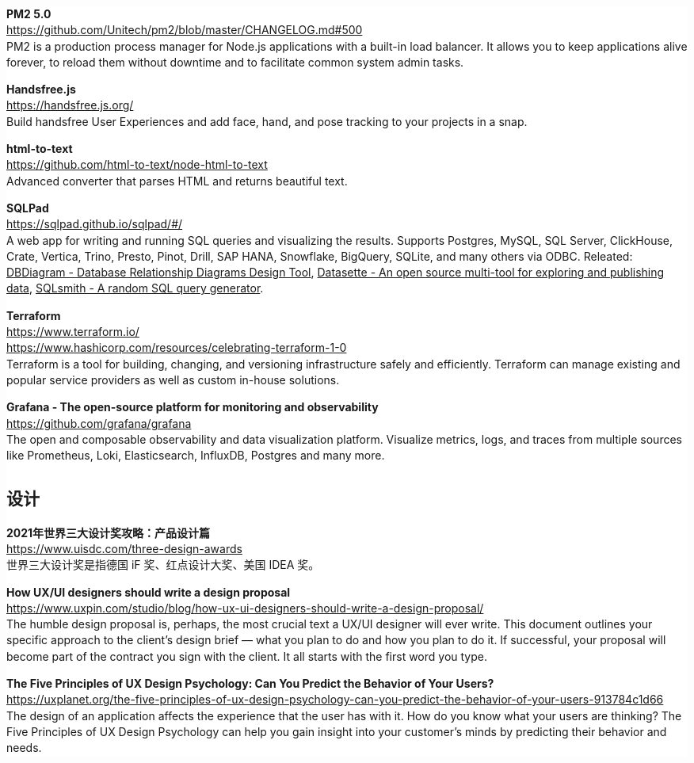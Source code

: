 **PM2 5.0**  
https://github.com/Unitech/pm2/blob/master/CHANGELOG.md#500  
PM2 is a production process manager for Node.js applications with a built-in load balancer. It allows you to keep applications alive forever, to reload them without downtime and to facilitate common system admin tasks.

**Handsfree.js**  
https://handsfree.js.org/  
Build handsfree User Experiences and add face, hand, and pose tracking to your projects in a snap.

**html-to-text**  
https://github.com/html-to-text/node-html-to-text  
Advanced converter that parses HTML and returns beautiful text.

**SQLPad**  
https://sqlpad.github.io/sqlpad/#/  
A web app for writing and running SQL queries and visualizing the results. Supports Postgres, MySQL, SQL Server, ClickHouse, Crate, Vertica, Trino, Presto, Pinot, Drill, SAP HANA, Snowflake, BigQuery, SQLite, and many others via ODBC. Releated: [DBDiagram - Database Relationship Diagrams Design Tool](https://dbdiagram.io/home), [Datasette - An open source multi-tool for exploring and publishing data](https://datasette.io/), [SQLsmith - A random SQL query generator](https://github.com/anse1/sqlsmith).

**Terraform**  
https://www.terraform.io/  
https://www.hashicorp.com/resources/celebrating-terraform-1-0  
Terraform is a tool for building, changing, and versioning infrastructure safely and efficiently. Terraform can manage existing and popular service providers as well as custom in-house solutions.

**Grafana - The open-source platform for monitoring and observability**  
https://github.com/grafana/grafana  
The open and composable observability and data visualization platform. Visualize metrics, logs, and traces from multiple sources like Prometheus, Loki, Elasticsearch, InfluxDB, Postgres and many more.
  
## 设计

**2021年世界三大设计奖攻略：产品设计篇**  
https://www.uisdc.com/three-design-awards  
世界三大设计奖是指德国 iF 奖、红点设计大奖、美国 IDEA 奖。

**How UX/UI designers should write a design proposal**  
https://www.uxpin.com/studio/blog/how-ux-ui-designers-should-write-a-design-proposal/  
The humble design proposal is, perhaps, the most crucial text a UX/UI designer will ever write. This document outlines your specific approach to the client’s design brief — what you plan to do and how you plan to do it. If successful, your proposal will become part of the contract you sign with the client. It all starts with the first word you type. 

**The Five Principles of UX Design Psychology: Can You Predict the Behavior of Your Users?**  
https://uxplanet.org/the-five-principles-of-ux-design-psychology-can-you-predict-the-behavior-of-your-users-913784c1d66  
The design of an application affects the experience that the user has with it. How do you know what your users are thinking? The Five Principles of UX Design Psychology can help you gain insight into your customer’s minds by predicting their behavior and needs.
